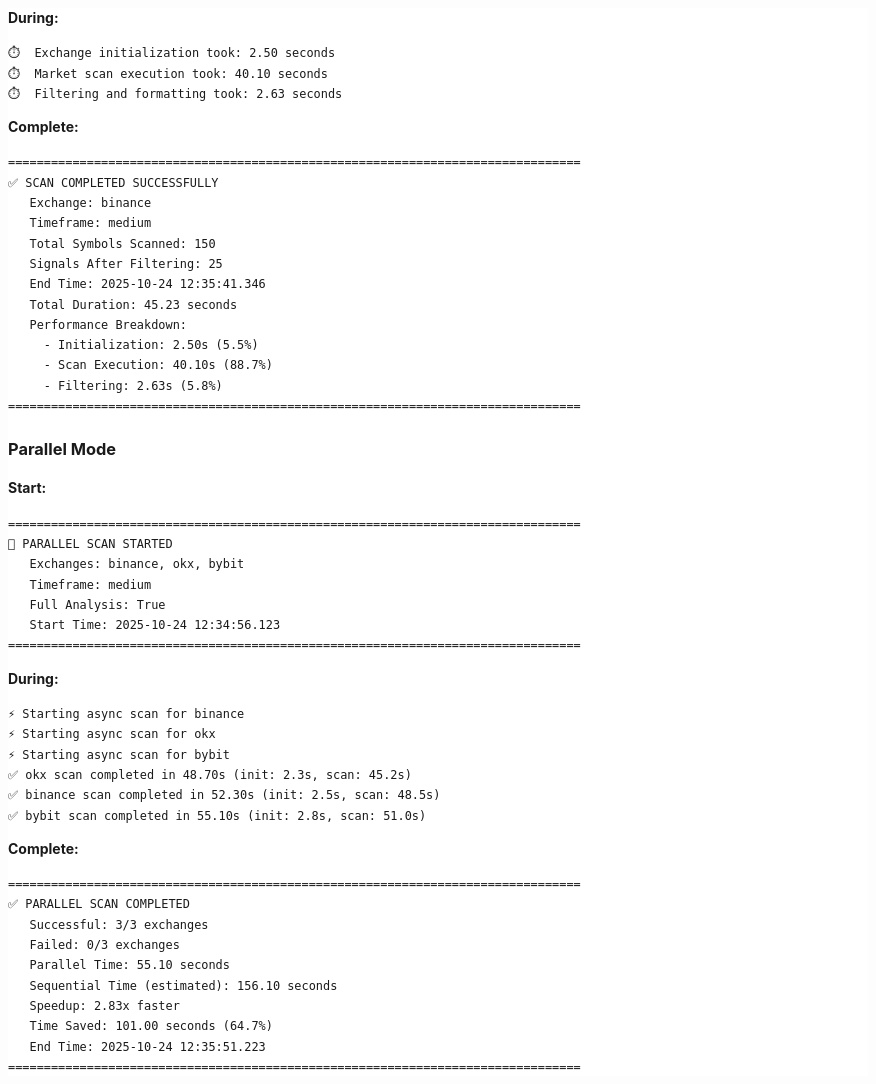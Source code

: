 **During:**
```
⏱️  Exchange initialization took: 2.50 seconds
⏱️  Market scan execution took: 40.10 seconds
⏱️  Filtering and formatting took: 2.63 seconds
```

**Complete:**
```
================================================================================
✅ SCAN COMPLETED SUCCESSFULLY
   Exchange: binance
   Timeframe: medium
   Total Symbols Scanned: 150
   Signals After Filtering: 25
   End Time: 2025-10-24 12:35:41.346
   Total Duration: 45.23 seconds
   Performance Breakdown:
     - Initialization: 2.50s (5.5%)
     - Scan Execution: 40.10s (88.7%)
     - Filtering: 2.63s (5.8%)
================================================================================
```

### Parallel Mode

**Start:**
```
================================================================================
🚀 PARALLEL SCAN STARTED
   Exchanges: binance, okx, bybit
   Timeframe: medium
   Full Analysis: True
   Start Time: 2025-10-24 12:34:56.123
================================================================================
```

**During:**
```
⚡ Starting async scan for binance
⚡ Starting async scan for okx
⚡ Starting async scan for bybit
✅ okx scan completed in 48.70s (init: 2.3s, scan: 45.2s)
✅ binance scan completed in 52.30s (init: 2.5s, scan: 48.5s)
✅ bybit scan completed in 55.10s (init: 2.8s, scan: 51.0s)
```

**Complete:**
```
================================================================================
✅ PARALLEL SCAN COMPLETED
   Successful: 3/3 exchanges
   Failed: 0/3 exchanges
   Parallel Time: 55.10 seconds
   Sequential Time (estimated): 156.10 seconds
   Speedup: 2.83x faster
   Time Saved: 101.00 seconds (64.7%)
   End Time: 2025-10-24 12:35:51.223
================================================================================
```
